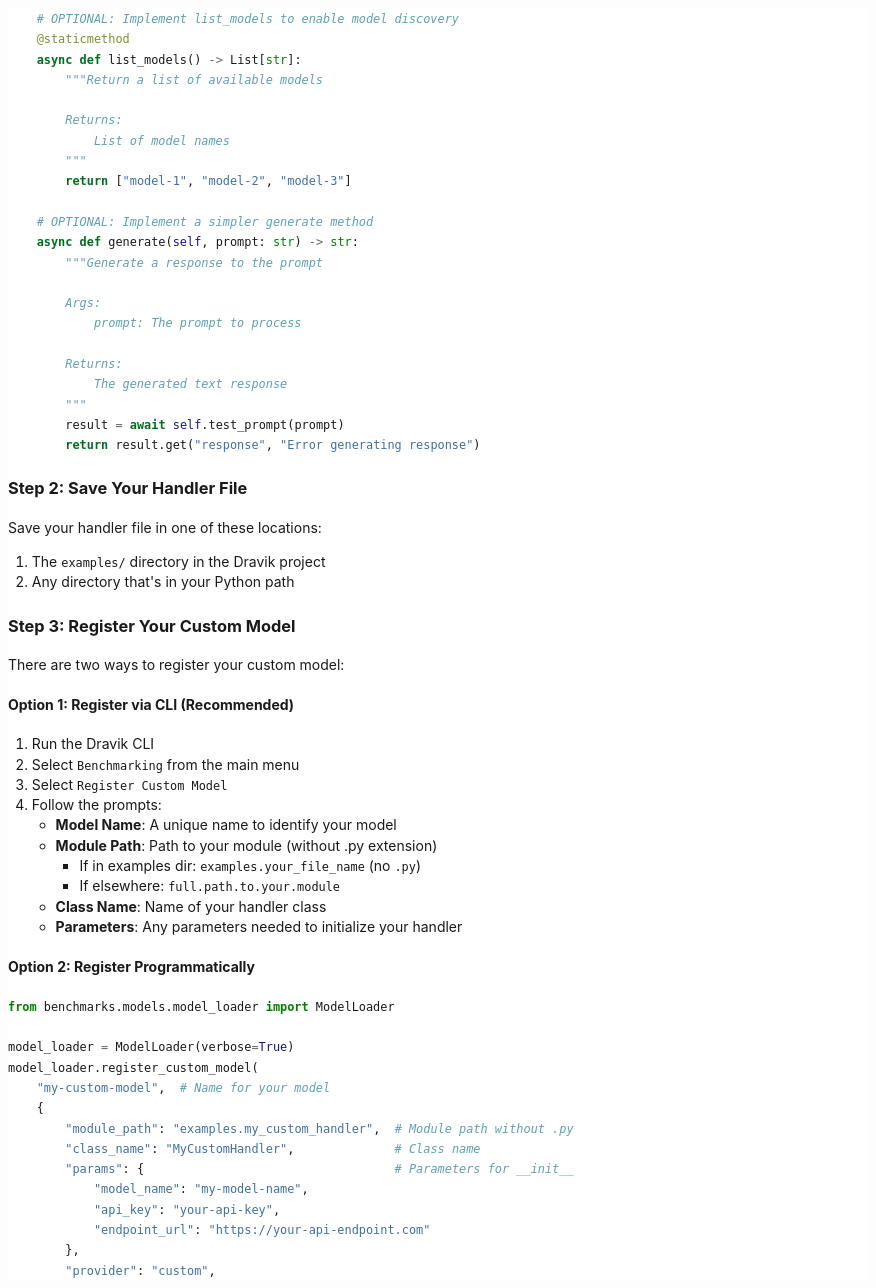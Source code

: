 ```python
    # OPTIONAL: Implement list_models to enable model discovery
    @staticmethod
    async def list_models() -> List[str]:
        """Return a list of available models
        
        Returns:
            List of model names
        """
        return ["model-1", "model-2", "model-3"]
    
    # OPTIONAL: Implement a simpler generate method
    async def generate(self, prompt: str) -> str:
        """Generate a response to the prompt
        
        Args:
            prompt: The prompt to process
            
        Returns:
            The generated text response
        """
        result = await self.test_prompt(prompt)
        return result.get("response", "Error generating response")
```

### Step 2: Save Your Handler File

Save your handler file in one of these locations:

1. The `examples/` directory in the Dravik project
2. Any directory that's in your Python path

### Step 3: Register Your Custom Model

There are two ways to register your custom model:

#### Option 1: Register via CLI (Recommended)

1. Run the Dravik CLI
2. Select `Benchmarking` from the main menu
3. Select `Register Custom Model`
4. Follow the prompts:
   - **Model Name**: A unique name to identify your model
   - **Module Path**: Path to your module (without .py extension)
     - If in examples dir: `examples.your_file_name` (no `.py`)
     - If elsewhere: `full.path.to.your.module`
   - **Class Name**: Name of your handler class
   - **Parameters**: Any parameters needed to initialize your handler

#### Option 2: Register Programmatically

```python
from benchmarks.models.model_loader import ModelLoader

model_loader = ModelLoader(verbose=True)
model_loader.register_custom_model(
    "my-custom-model",  # Name for your model
    {
        "module_path": "examples.my_custom_handler",  # Module path without .py
        "class_name": "MyCustomHandler",              # Class name
        "params": {                                   # Parameters for __init__
            "model_name": "my-model-name",
            "api_key": "your-api-key",
            "endpoint_url": "https://your-api-endpoint.com"
        },
        "provider": "custom",
```